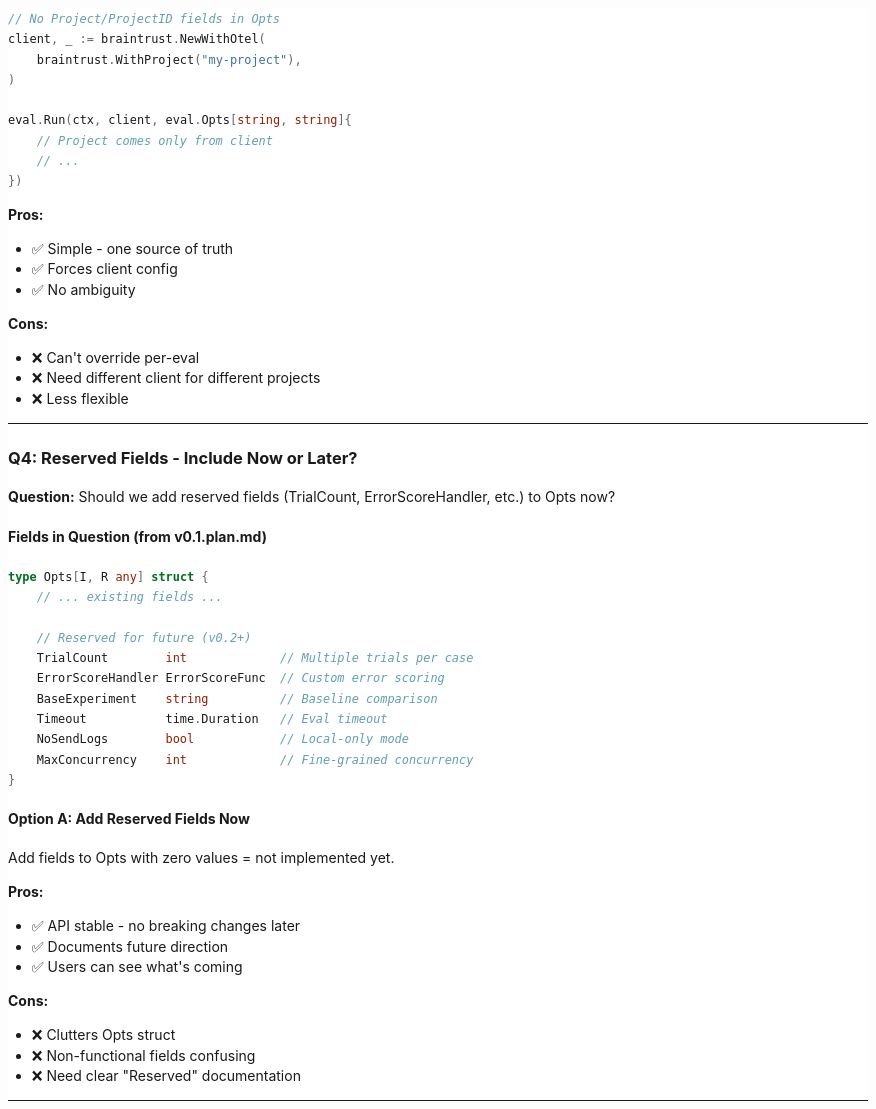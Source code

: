 ```go
// No Project/ProjectID fields in Opts
client, _ := braintrust.NewWithOtel(
    braintrust.WithProject("my-project"),
)

eval.Run(ctx, client, eval.Opts[string, string]{
    // Project comes only from client
    // ...
})
```

**Pros:**
- ✅ Simple - one source of truth
- ✅ Forces client config
- ✅ No ambiguity

**Cons:**
- ❌ Can't override per-eval
- ❌ Need different client for different projects
- ❌ Less flexible

---

### Q4: Reserved Fields - Include Now or Later?

**Question:** Should we add reserved fields (TrialCount, ErrorScoreHandler, etc.) to Opts now?

#### Fields in Question (from v0.1.plan.md)

```go
type Opts[I, R any] struct {
    // ... existing fields ...

    // Reserved for future (v0.2+)
    TrialCount        int             // Multiple trials per case
    ErrorScoreHandler ErrorScoreFunc  // Custom error scoring
    BaseExperiment    string          // Baseline comparison
    Timeout           time.Duration   // Eval timeout
    NoSendLogs        bool            // Local-only mode
    MaxConcurrency    int             // Fine-grained concurrency
}
```

#### Option A: Add Reserved Fields Now

Add fields to Opts with zero values = not implemented yet.

**Pros:**
- ✅ API stable - no breaking changes later
- ✅ Documents future direction
- ✅ Users can see what's coming

**Cons:**
- ❌ Clutters Opts struct
- ❌ Non-functional fields confusing
- ❌ Need clear "Reserved" documentation

---